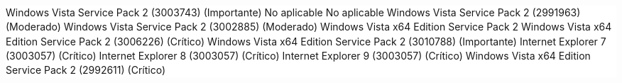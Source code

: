 </td>
<td style="border:1px solid black;">
Windows Vista Service Pack 2  
(3003743)  
(Importante)

</td>
<td style="border:1px solid black;">
No aplicable

</td>
<td style="border:1px solid black;">
No aplicable

</td>
<td style="border:1px solid black;">
Windows Vista Service Pack 2  
(2991963)  
(Moderado)

</td>
<td style="border:1px solid black;">
Windows Vista Service Pack 2  
(3002885)  
(Moderado)

</td>
</tr>
<tr>
<td style="border:1px solid black;">
Windows Vista x64 Edition Service Pack 2

</td>
<td style="border:1px solid black;">
Windows Vista x64 Edition Service Pack 2  
(3006226)  
(Crítico)  
Windows Vista x64 Edition Service Pack 2  
(3010788)  
(Importante)

</td>
<td style="border:1px solid black;">
Internet Explorer 7  
(3003057)  
(Crítico)  
Internet Explorer 8  
(3003057)  
(Crítico)  
Internet Explorer 9  
(3003057)  
(Crítico)

</td>
<td style="border:1px solid black;">
Windows Vista x64 Edition Service Pack 2  
(2992611)  
(Crítico)
